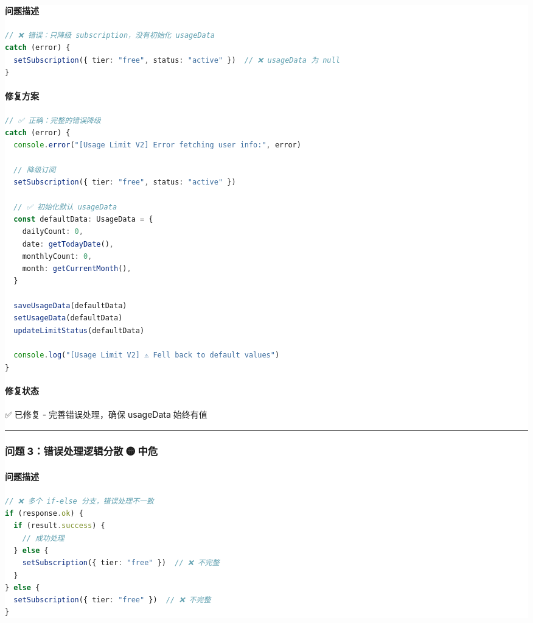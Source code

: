 #### 问题描述
```typescript
// ❌ 错误：只降级 subscription，没有初始化 usageData
catch (error) {
  setSubscription({ tier: "free", status: "active" })  // ❌ usageData 为 null
}
```

#### 修复方案
```typescript
// ✅ 正确：完整的错误降级
catch (error) {
  console.error("[Usage Limit V2] Error fetching user info:", error)
  
  // 降级订阅
  setSubscription({ tier: "free", status: "active" })
  
  // ✅ 初始化默认 usageData
  const defaultData: UsageData = {
    dailyCount: 0,
    date: getTodayDate(),
    monthlyCount: 0,
    month: getCurrentMonth(),
  }
  
  saveUsageData(defaultData)
  setUsageData(defaultData)
  updateLimitStatus(defaultData)
  
  console.log("[Usage Limit V2] ⚠️ Fell back to default values")
}
```

#### 修复状态
✅ 已修复 - 完善错误处理，确保 usageData 始终有值

---

### 问题 3：错误处理逻辑分散 🟡 **中危**

#### 问题描述
```typescript
// ❌ 多个 if-else 分支，错误处理不一致
if (response.ok) {
  if (result.success) {
    // 成功处理
  } else {
    setSubscription({ tier: "free" })  // ❌ 不完整
  }
} else {
  setSubscription({ tier: "free" })  // ❌ 不完整
}
```
